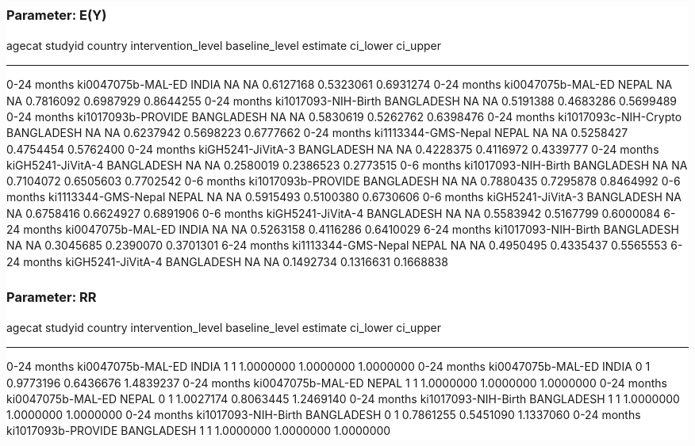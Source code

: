 
### Parameter: E(Y)


agecat        studyid                 country      intervention_level   baseline_level     estimate    ci_lower    ci_upper
------------  ----------------------  -----------  -------------------  ---------------  ----------  ----------  ----------
0-24 months   ki0047075b-MAL-ED       INDIA        NA                   NA                0.6127168   0.5323061   0.6931274
0-24 months   ki0047075b-MAL-ED       NEPAL        NA                   NA                0.7816092   0.6987929   0.8644255
0-24 months   ki1017093-NIH-Birth     BANGLADESH   NA                   NA                0.5191388   0.4683286   0.5699489
0-24 months   ki1017093b-PROVIDE      BANGLADESH   NA                   NA                0.5830619   0.5262762   0.6398476
0-24 months   ki1017093c-NIH-Crypto   BANGLADESH   NA                   NA                0.6237942   0.5698223   0.6777662
0-24 months   ki1113344-GMS-Nepal     NEPAL        NA                   NA                0.5258427   0.4754454   0.5762400
0-24 months   kiGH5241-JiVitA-3       BANGLADESH   NA                   NA                0.4228375   0.4116972   0.4339777
0-24 months   kiGH5241-JiVitA-4       BANGLADESH   NA                   NA                0.2580019   0.2386523   0.2773515
0-6 months    ki1017093-NIH-Birth     BANGLADESH   NA                   NA                0.7104072   0.6505603   0.7702542
0-6 months    ki1017093b-PROVIDE      BANGLADESH   NA                   NA                0.7880435   0.7295878   0.8464992
0-6 months    ki1113344-GMS-Nepal     NEPAL        NA                   NA                0.5915493   0.5100380   0.6730606
0-6 months    kiGH5241-JiVitA-3       BANGLADESH   NA                   NA                0.6758416   0.6624927   0.6891906
0-6 months    kiGH5241-JiVitA-4       BANGLADESH   NA                   NA                0.5583942   0.5167799   0.6000084
6-24 months   ki0047075b-MAL-ED       INDIA        NA                   NA                0.5263158   0.4116286   0.6410029
6-24 months   ki1017093-NIH-Birth     BANGLADESH   NA                   NA                0.3045685   0.2390070   0.3701301
6-24 months   ki1113344-GMS-Nepal     NEPAL        NA                   NA                0.4950495   0.4335437   0.5565553
6-24 months   kiGH5241-JiVitA-4       BANGLADESH   NA                   NA                0.1492734   0.1316631   0.1668838


### Parameter: RR


agecat        studyid                 country      intervention_level   baseline_level     estimate    ci_lower    ci_upper
------------  ----------------------  -----------  -------------------  ---------------  ----------  ----------  ----------
0-24 months   ki0047075b-MAL-ED       INDIA        1                    1                 1.0000000   1.0000000   1.0000000
0-24 months   ki0047075b-MAL-ED       INDIA        0                    1                 0.9773196   0.6436676   1.4839237
0-24 months   ki0047075b-MAL-ED       NEPAL        1                    1                 1.0000000   1.0000000   1.0000000
0-24 months   ki0047075b-MAL-ED       NEPAL        0                    1                 1.0027174   0.8063445   1.2469140
0-24 months   ki1017093-NIH-Birth     BANGLADESH   1                    1                 1.0000000   1.0000000   1.0000000
0-24 months   ki1017093-NIH-Birth     BANGLADESH   0                    1                 0.7861255   0.5451090   1.1337060
0-24 months   ki1017093b-PROVIDE      BANGLADESH   1                    1                 1.0000000   1.0000000   1.0000000